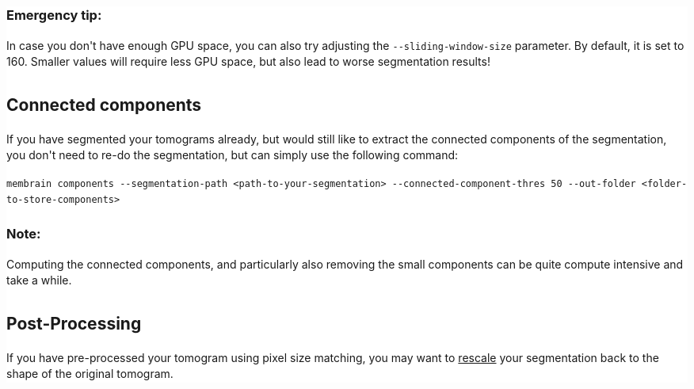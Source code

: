 ### Emergency tip:
In case you don't have enough GPU space, you can also try adjusting the `--sliding-window-size` parameter. By default, it is set to 160. Smaller values will require less GPU space, but also lead to worse segmentation results!

## Connected components
If you have segmented your tomograms already, but would still like to extract the connected components of the segmentation, you don't need to re-do the segmentation, but can simply use the following command:
```shell
membrain components --segmentation-path <path-to-your-segmentation> --connected-component-thres 50 --out-folder <folder-to-store-components>
```

### Note: 
Computing the connected components, and particularly also removing the small components can be quite compute intensive and take a while.



## Post-Processing
If you have pre-processed your tomogram using pixel size matching, you may want to [rescale](./Preprocessing.md#pixel-size-matching) your 
segmentation back to the shape of the original tomogram.

